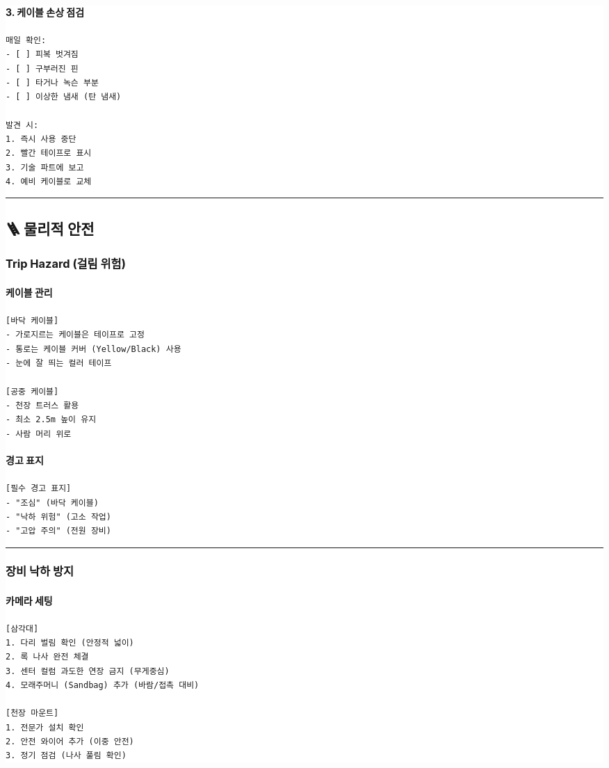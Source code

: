 #### 3. 케이블 손상 점검
```
매일 확인:
- [ ] 피복 벗겨짐
- [ ] 구부러진 핀
- [ ] 타거나 녹슨 부분
- [ ] 이상한 냄새 (탄 냄새)

발견 시:
1. 즉시 사용 중단
2. 빨간 테이프로 표시
3. 기술 파트에 보고
4. 예비 케이블로 교체
```

---

## 🪜 물리적 안전

### Trip Hazard (걸림 위험)

#### 케이블 관리
```
[바닥 케이블]
- 가로지르는 케이블은 테이프로 고정
- 통로는 케이블 커버 (Yellow/Black) 사용
- 눈에 잘 띄는 컬러 테이프

[공중 케이블]
- 천장 트러스 활용
- 최소 2.5m 높이 유지
- 사람 머리 위로
```

#### 경고 표지
```
[필수 경고 표지]
- "조심" (바닥 케이블)
- "낙하 위험" (고소 작업)
- "고압 주의" (전원 장비)
```

---

### 장비 낙하 방지

#### 카메라 세팅
```
[삼각대]
1. 다리 벌림 확인 (안정적 넓이)
2. 록 나사 완전 체결
3. 센터 컬럼 과도한 연장 금지 (무게중심)
4. 모래주머니 (Sandbag) 추가 (바람/접촉 대비)

[천장 마운트]
1. 전문가 설치 확인
2. 안전 와이어 추가 (이중 안전)
3. 정기 점검 (나사 풀림 확인)
```
